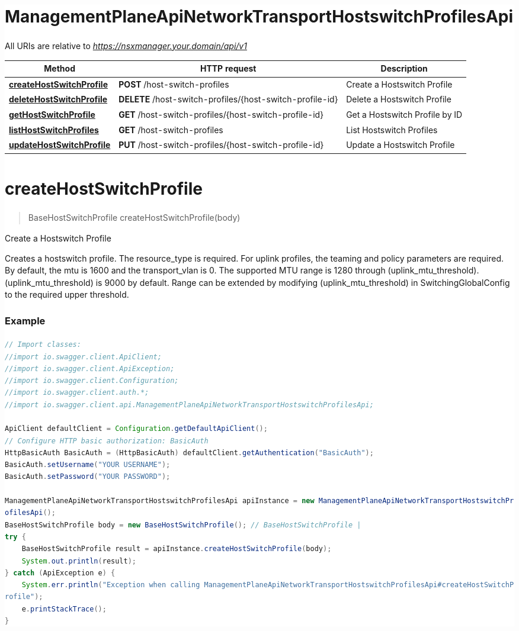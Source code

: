 # ManagementPlaneApiNetworkTransportHostswitchProfilesApi

All URIs are relative to *https://nsxmanager.your.domain/api/v1*

Method | HTTP request | Description
------------- | ------------- | -------------
[**createHostSwitchProfile**](ManagementPlaneApiNetworkTransportHostswitchProfilesApi.md#createHostSwitchProfile) | **POST** /host-switch-profiles | Create a Hostswitch Profile
[**deleteHostSwitchProfile**](ManagementPlaneApiNetworkTransportHostswitchProfilesApi.md#deleteHostSwitchProfile) | **DELETE** /host-switch-profiles/{host-switch-profile-id} | Delete a Hostswitch Profile
[**getHostSwitchProfile**](ManagementPlaneApiNetworkTransportHostswitchProfilesApi.md#getHostSwitchProfile) | **GET** /host-switch-profiles/{host-switch-profile-id} | Get a Hostswitch Profile by ID
[**listHostSwitchProfiles**](ManagementPlaneApiNetworkTransportHostswitchProfilesApi.md#listHostSwitchProfiles) | **GET** /host-switch-profiles | List Hostswitch Profiles
[**updateHostSwitchProfile**](ManagementPlaneApiNetworkTransportHostswitchProfilesApi.md#updateHostSwitchProfile) | **PUT** /host-switch-profiles/{host-switch-profile-id} | Update a Hostswitch Profile

<a name="createHostSwitchProfile"></a>
# **createHostSwitchProfile**
> BaseHostSwitchProfile createHostSwitchProfile(body)

Create a Hostswitch Profile

Creates a hostswitch profile. The resource_type is required. For uplink profiles, the teaming and policy parameters are required. By default, the mtu is 1600 and the transport_vlan is 0. The supported MTU range is 1280 through (uplink_mtu_threshold). (uplink_mtu_threshold) is 9000 by default. Range can be extended by modifying (uplink_mtu_threshold) in SwitchingGlobalConfig to the required upper threshold. 

### Example
```java
// Import classes:
//import io.swagger.client.ApiClient;
//import io.swagger.client.ApiException;
//import io.swagger.client.Configuration;
//import io.swagger.client.auth.*;
//import io.swagger.client.api.ManagementPlaneApiNetworkTransportHostswitchProfilesApi;

ApiClient defaultClient = Configuration.getDefaultApiClient();
// Configure HTTP basic authorization: BasicAuth
HttpBasicAuth BasicAuth = (HttpBasicAuth) defaultClient.getAuthentication("BasicAuth");
BasicAuth.setUsername("YOUR USERNAME");
BasicAuth.setPassword("YOUR PASSWORD");

ManagementPlaneApiNetworkTransportHostswitchProfilesApi apiInstance = new ManagementPlaneApiNetworkTransportHostswitchProfilesApi();
BaseHostSwitchProfile body = new BaseHostSwitchProfile(); // BaseHostSwitchProfile | 
try {
    BaseHostSwitchProfile result = apiInstance.createHostSwitchProfile(body);
    System.out.println(result);
} catch (ApiException e) {
    System.err.println("Exception when calling ManagementPlaneApiNetworkTransportHostswitchProfilesApi#createHostSwitchProfile");
    e.printStackTrace();
}
```
